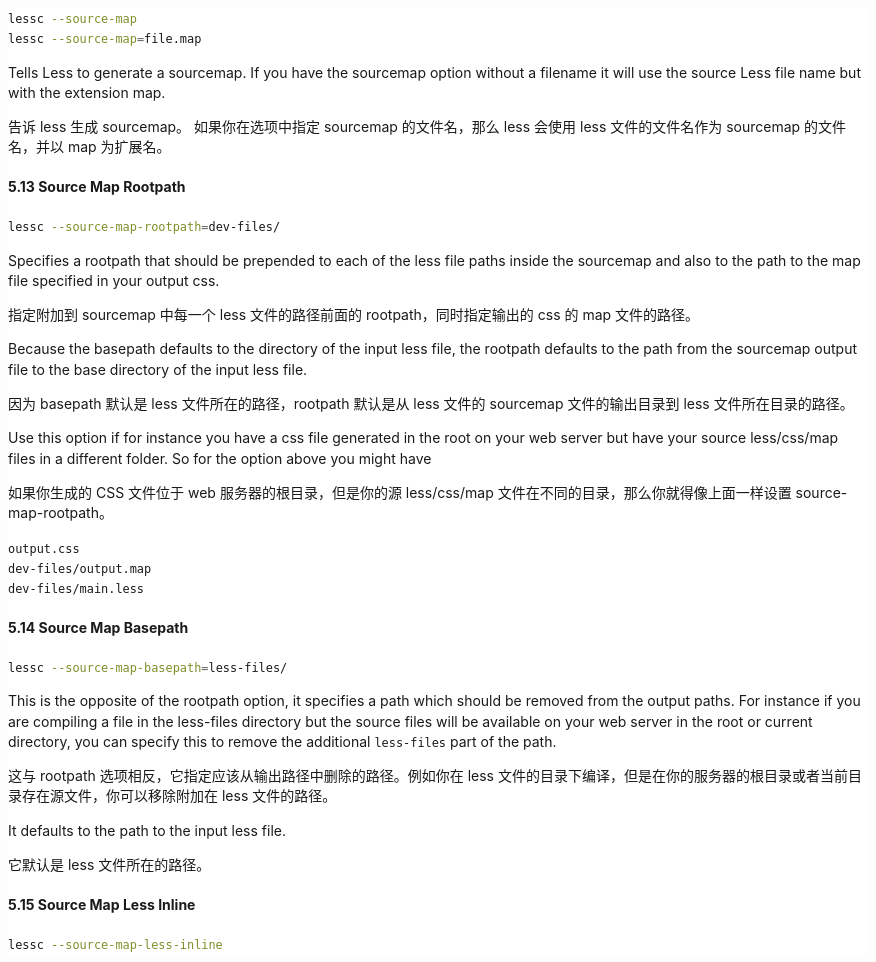 ```bash
lessc --source-map
lessc --source-map=file.map
```

Tells Less to generate a sourcemap. If you have the sourcemap option without a filename it will use the source Less file name but with the extension map.

告诉 less 生成 sourcemap。 如果你在选项中指定 sourcemap 的文件名，那么 less 会使用 less 文件的文件名作为 sourcemap 的文件名，并以 map 为扩展名。

#### 5.13 Source Map Rootpath

```bash
lessc --source-map-rootpath=dev-files/
```

Specifies a rootpath that should be prepended to each of the less file paths inside the sourcemap and also to the path to the map file specified in your output css.

指定附加到 sourcemap 中每一个 less 文件的路径前面的 rootpath，同时指定输出的 css 的 map 文件的路径。

Because the basepath defaults to the directory of the input less file, the rootpath defaults to the path from the sourcemap output file to the base directory of the input less file.

因为 basepath 默认是 less 文件所在的路径，rootpath 默认是从 less 文件的 sourcemap 文件的输出目录到 less 文件所在目录的路径。

Use this option if for instance you have a css file generated in the root on your web server but have your source less/css/map files in a different folder. So for the option above you might have

如果你生成的 CSS 文件位于 web 服务器的根目录，但是你的源 less/css/map 文件在不同的目录，那么你就得像上面一样设置 source-map-rootpath。

```bash
output.css
dev-files/output.map
dev-files/main.less
```

#### 5.14 Source Map Basepath

```bash
lessc --source-map-basepath=less-files/
```

This is the opposite of the rootpath option, it specifies a path which should be removed from the output paths. For instance if you are compiling a file in the less-files directory but the source files will be available on your web server in the root or current directory, you can specify this to remove the additional `less-files` part of the path.

这与 rootpath 选项相反，它指定应该从输出路径中删除的路径。例如你在 less 文件的目录下编译，但是在你的服务器的根目录或者当前目录存在源文件，你可以移除附加在 less 文件的路径。

It defaults to the path to the input less file.

它默认是 less 文件所在的路径。

#### 5.15 Source Map Less Inline

```bash
lessc --source-map-less-inline
```
